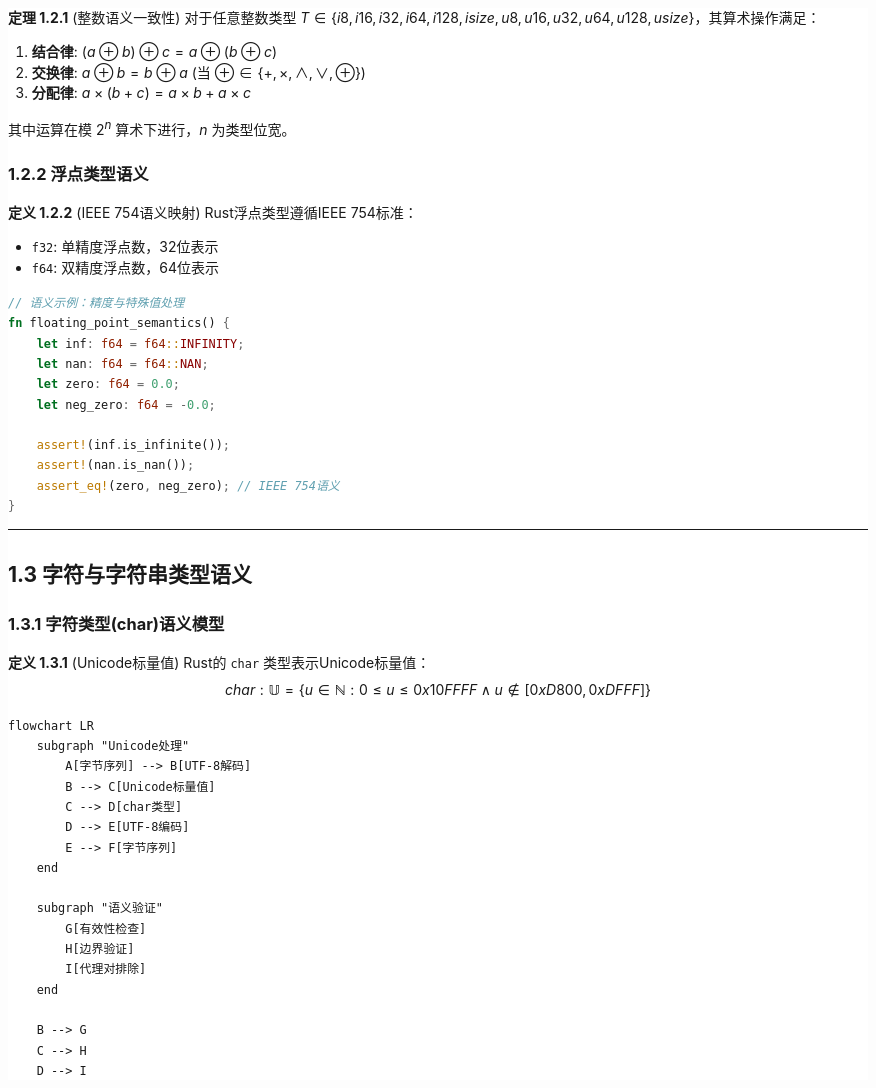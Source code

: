 **定理 1.2.1** (整数语义一致性)
对于任意整数类型 $T \in \{i8, i16, i32, i64, i128, isize, u8, u16, u32, u64, u128, usize\}$，其算术操作满足：

1. **结合律**: $(a \oplus b) \oplus c = a \oplus (b \oplus c)$
2. **交换律**: $a \oplus b = b \oplus a$ (当 $\oplus \in \{+, \times, \land, \lor, \oplus\}$)
3. **分配律**: $a \times (b + c) = a \times b + a \times c$

其中运算在模 $2^n$ 算术下进行，$n$ 为类型位宽。

### 1.2.2 浮点类型语义

**定义 1.2.2** (IEEE 754语义映射)
Rust浮点类型遵循IEEE 754标准：

- `f32`: 单精度浮点数，32位表示
- `f64`: 双精度浮点数，64位表示

```rust
// 语义示例：精度与特殊值处理
fn floating_point_semantics() {
    let inf: f64 = f64::INFINITY;
    let nan: f64 = f64::NAN;
    let zero: f64 = 0.0;
    let neg_zero: f64 = -0.0;
    
    assert!(inf.is_infinite());
    assert!(nan.is_nan());
    assert_eq!(zero, neg_zero); // IEEE 754语义
}
```

---

## 1.3 字符与字符串类型语义

### 1.3.1 字符类型(char)语义模型

**定义 1.3.1** (Unicode标量值)
Rust的 `char` 类型表示Unicode标量值：
$$char: \mathbb{U} = \{u \in \mathbb{N} : 0 \leq u \leq 0x10FFFF \land u \notin [0xD800, 0xDFFF]\}$$

```mermaid
flowchart LR
    subgraph "Unicode处理"
        A[字节序列] --> B[UTF-8解码]
        B --> C[Unicode标量值]
        C --> D[char类型]
        D --> E[UTF-8编码]
        E --> F[字节序列]
    end
    
    subgraph "语义验证"
        G[有效性检查]
        H[边界验证]
        I[代理对排除]
    end
    
    B --> G
    C --> H
    D --> I
```
